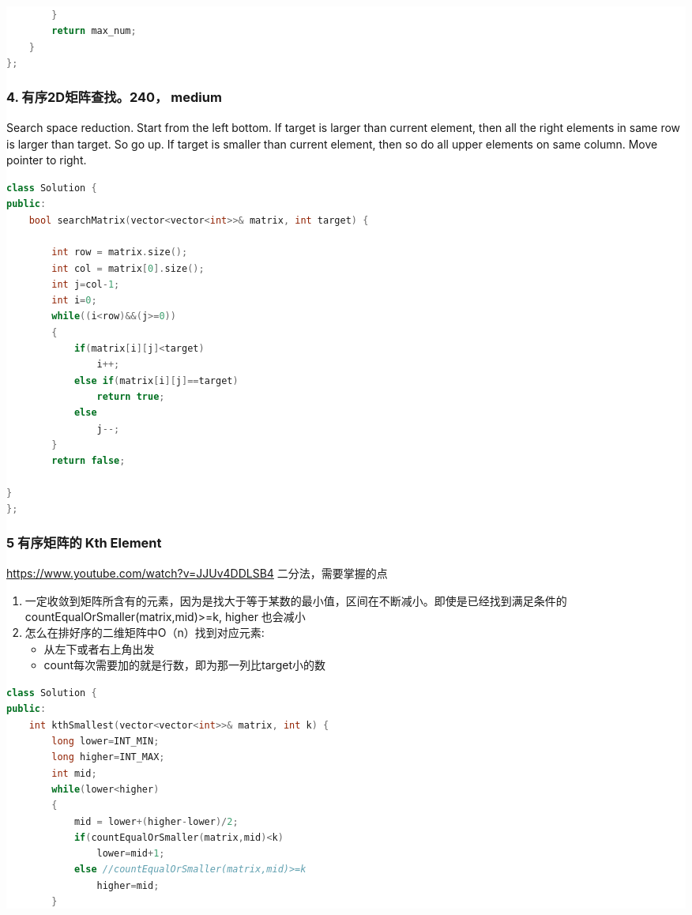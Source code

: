 ```c++
        }
        return max_num;
    }
};
```

### 4. 有序2D矩阵查找。240， medium

Search space reduction.
Start from the left bottom. 
If target is larger than current element, then all the right elements in same row is larger than target. So go up.
If target is smaller than current element, then so do all upper elements on same column. Move pointer to right. 

```c++
class Solution {
public:
    bool searchMatrix(vector<vector<int>>& matrix, int target) {
     
        int row = matrix.size();
        int col = matrix[0].size();
        int j=col-1;
        int i=0;
        while((i<row)&&(j>=0))
        {
            if(matrix[i][j]<target)
                i++;
            else if(matrix[i][j]==target)
                return true;
            else
                j--;
        }
        return false;

}
};
```

### 5  有序矩阵的 Kth Element

https://www.youtube.com/watch?v=JJUv4DDLSB4
二分法，需要掌握的点

1. 一定收敛到矩阵所含有的元素，因为是找大于等于某数的最小值，区间在不断减小。即使是已经找到满足条件的 countEqualOrSmaller(matrix,mid)>=k, higher 也会减小
2. 怎么在排好序的二维矩阵中O（n）找到对应元素:
   - 从左下或者右上角出发
   - count每次需要加的就是行数，即为那一列比target小的数

```c++
class Solution {
public:
    int kthSmallest(vector<vector<int>>& matrix, int k) {
        long lower=INT_MIN; 
        long higher=INT_MAX;
        int mid;
        while(lower<higher)
        {
            mid = lower+(higher-lower)/2;
            if(countEqualOrSmaller(matrix,mid)<k)
                lower=mid+1;
            else //countEqualOrSmaller(matrix,mid)>=k
                higher=mid;
        }
```